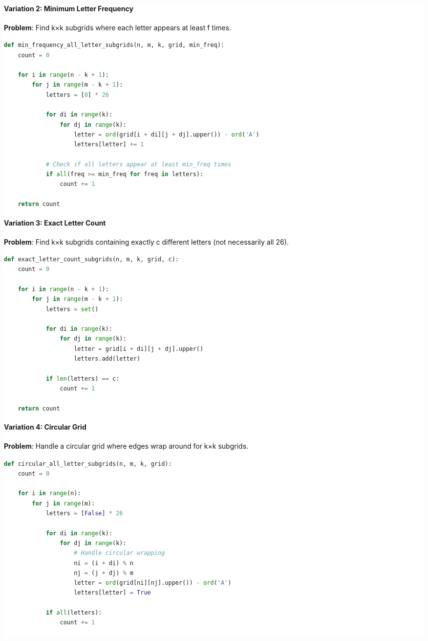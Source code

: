#### **Variation 2: Minimum Letter Frequency**
**Problem**: Find k×k subgrids where each letter appears at least f times.
```python
def min_frequency_all_letter_subgrids(n, m, k, grid, min_freq):
    count = 0
    
    for i in range(n - k + 1):
        for j in range(m - k + 1):
            letters = [0] * 26
            
            for di in range(k):
                for dj in range(k):
                    letter = ord(grid[i + di][j + dj].upper()) - ord('A')
                    letters[letter] += 1
            
            # Check if all letters appear at least min_freq times
            if all(freq >= min_freq for freq in letters):
                count += 1
    
    return count
```

#### **Variation 3: Exact Letter Count**
**Problem**: Find k×k subgrids containing exactly c different letters (not necessarily all 26).
```python
def exact_letter_count_subgrids(n, m, k, grid, c):
    count = 0
    
    for i in range(n - k + 1):
        for j in range(m - k + 1):
            letters = set()
            
            for di in range(k):
                for dj in range(k):
                    letter = grid[i + di][j + dj].upper()
                    letters.add(letter)
            
            if len(letters) == c:
                count += 1
    
    return count
```

#### **Variation 4: Circular Grid**
**Problem**: Handle a circular grid where edges wrap around for k×k subgrids.
```python
def circular_all_letter_subgrids(n, m, k, grid):
    count = 0
    
    for i in range(n):
        for j in range(m):
            letters = [False] * 26
            
            for di in range(k):
                for dj in range(k):
                    # Handle circular wrapping
                    ni = (i + di) % n
                    nj = (j + dj) % m
                    letter = ord(grid[ni][nj].upper()) - ord('A')
                    letters[letter] = True
            
            if all(letters):
                count += 1
    
```